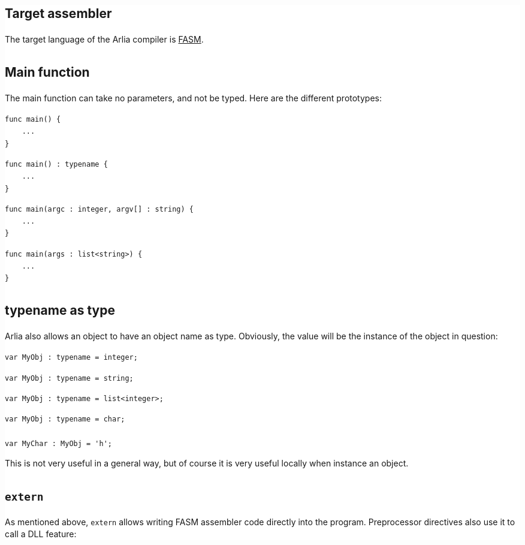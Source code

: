## Target assembler
The target language of the Arlia compiler is [FASM](https://flatassembler.net/docs.php?article=manual).

## Main function
The main function can take no parameters, and not be typed. Here are the different prototypes:

```
func main() {
    ...
}
```
```
func main() : typename {
    ...
}
```
```
func main(argc : integer, argv[] : string) {
    ...
}
```
```
func main(args : list<string>) {
    ...
}
```

## typename as type
Arlia also allows an object to have an object name as type. Obviously, the value will be the instance of the object in question:

```
var MyObj : typename = integer;
```
```
var MyObj : typename = string;
```
```
var MyObj : typename = list<integer>;
```
```
var MyObj : typename = char;

var MyChar : MyObj = 'h';
```

This is not very useful in a general way, but of course it is very useful locally when instance an object.

## ```extern```
As mentioned above, ```extern``` allows writing FASM assembler code directly into the program. Preprocessor directives also use it to call a DLL feature:
